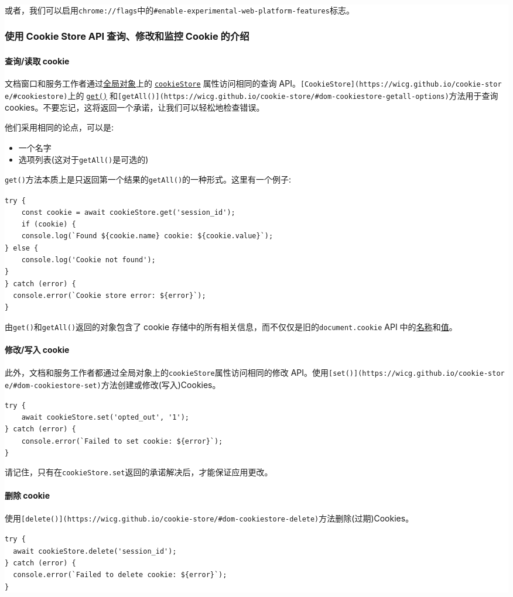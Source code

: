 或者，我们可以启用`chrome://flags`中的`#enable-experimental-web-platform-features`标志。

### 使用 Cookie Store API 查询、修改和监控 Cookie 的介绍

#### 查询/读取 cookie

文档窗口和服务工作者通过[全局对象](https://wicg.github.io/cookie-store/#globals)上的 [`cookieStore`](https://wicg.github.io/cookie-store/#dom-window-cookiestore) 属性访问相同的查询 API。`[CookieStore](https://wicg.github.io/cookie-store/#cookiestore)`上的 [`get()`](https://wicg.github.io/cookie-store/#dom-cookiestore-get-options) 和`[getAll()](https://wicg.github.io/cookie-store/#dom-cookiestore-getall-options)`方法用于查询 cookies。不要忘记，这将返回一个承诺，让我们可以轻松地检查错误。

他们采用相同的论点，可以是:

*   一个名字
*   选项列表(这对于`getAll()`是可选的)

`get()`方法本质上是只返回第一个结果的`getAll()`的一种形式。这里有一个例子:

```
try {
    const cookie = await cookieStore.get('session_id');
    if (cookie) {
    console.log(`Found ${cookie.name} cookie: ${cookie.value}`);
} else {
    console.log('Cookie not found');
}
} catch (error) {
  console.error(`Cookie store error: ${error}`);
}

```

由`get()`和`getAll()`返回的对象包含了 cookie 存储中的所有相关信息，而不仅仅是旧的`document.cookie` API 中的[名称](https://wicg.github.io/cookie-store/#cookie-name)和[值](https://wicg.github.io/cookie-store/#cookie-value)。

#### 修改/写入 cookie

此外，文档和服务工作者都通过全局对象上的`cookieStore`属性访问相同的修改 API。使用`[set()](https://wicg.github.io/cookie-store/#dom-cookiestore-set)`方法创建或修改(写入)Cookies。

```
try {
    await cookieStore.set('opted_out', '1');
} catch (error) {
    console.error(`Failed to set cookie: ${error}`);
}

```

请记住，只有在`cookieStore.set`返回的承诺解决后，才能保证应用更改。

#### 删除 cookie

使用`[delete()](https://wicg.github.io/cookie-store/#dom-cookiestore-delete)`方法删除(过期)Cookies。

```
try {
  await cookieStore.delete('session_id');
} catch (error) {
  console.error(`Failed to delete cookie: ${error}`);
}

```
